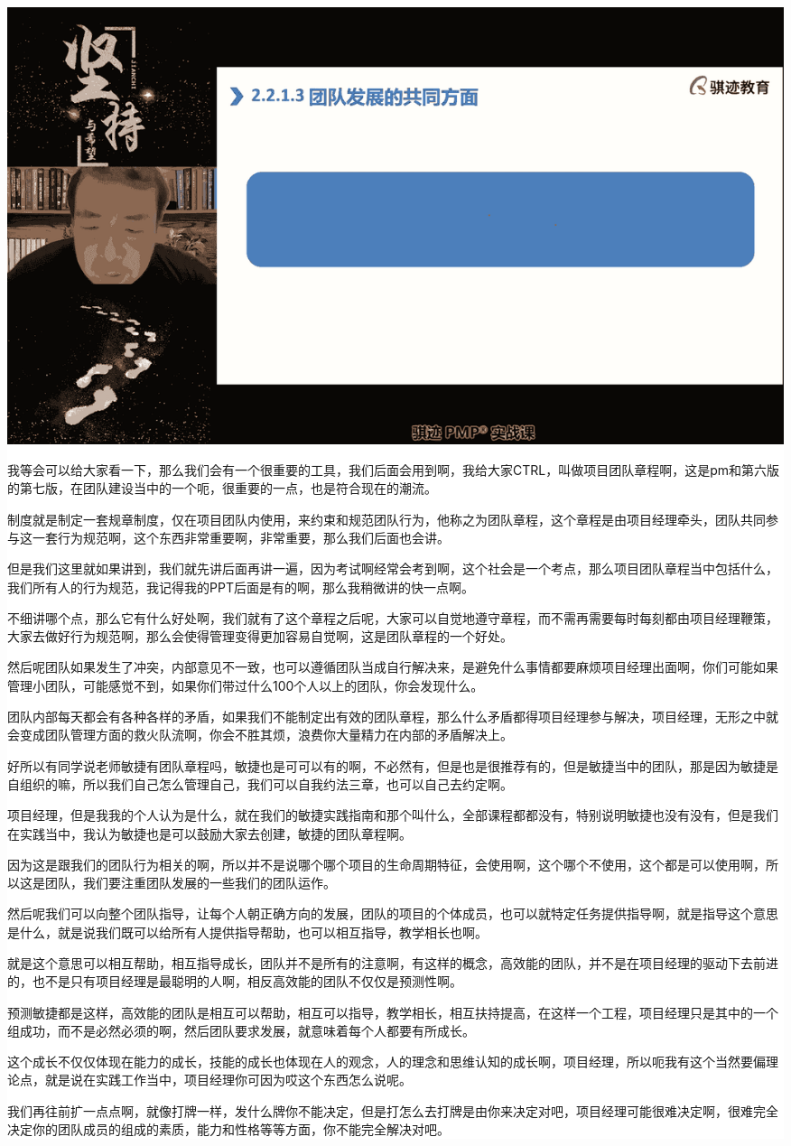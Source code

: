 ![](img/e838b423442997c859bdd9cdec7ea440_112.png)

我等会可以给大家看一下，那么我们会有一个很重要的工具，我们后面会用到啊，我给大家CTRL，叫做项目团队章程啊，这是pm和第六版的第七版，在团队建设当中的一个呃，很重要的一点，也是符合现在的潮流。

制度就是制定一套规章制度，仅在项目团队内使用，来约束和规范团队行为，他称之为团队章程，这个章程是由项目经理牵头，团队共同参与这一套行为规范啊，这个东西非常重要啊，非常重要，那么我们后面也会讲。

但是我们这里就如果讲到，我们就先讲后面再讲一遍，因为考试啊经常会考到啊，这个社会是一个考点，那么项目团队章程当中包括什么，我们所有人的行为规范，我记得我的PPT后面是有的啊，那么我稍微讲的快一点啊。

不细讲哪个点，那么它有什么好处啊，我们就有了这个章程之后呢，大家可以自觉地遵守章程，而不需再需要每时每刻都由项目经理鞭策，大家去做好行为规范啊，那么会使得管理变得更加容易自觉啊，这是团队章程的一个好处。

然后呢团队如果发生了冲突，内部意见不一致，也可以遵循团队当成自行解决来，是避免什么事情都要麻烦项目经理出面啊，你们可能如果管理小团队，可能感觉不到，如果你们带过什么100个人以上的团队，你会发现什么。

团队内部每天都会有各种各样的矛盾，如果我们不能制定出有效的团队章程，那么什么矛盾都得项目经理参与解决，项目经理，无形之中就会变成团队管理方面的救火队流啊，你会不胜其烦，浪费你大量精力在内部的矛盾解决上。

好所以有同学说老师敏捷有团队章程吗，敏捷也是可可以有的啊，不必然有，但是也是很推荐有的，但是敏捷当中的团队，那是因为敏捷是自组织的嘛，所以我们自己怎么管理自己，我们可以自我约法三章，也可以自己去约定啊。

项目经理，但是我我的个人认为是什么，就在我们的敏捷实践指南和那个叫什么，全部课程都都没有，特别说明敏捷也没有没有，但是我们在实践当中，我认为敏捷也是可以鼓励大家去创建，敏捷的团队章程啊。

因为这是跟我们的团队行为相关的啊，所以并不是说哪个哪个项目的生命周期特征，会使用啊，这个哪个不使用，这个都是可以使用啊，所以这是团队，我们要注重团队发展的一些我们的团队运作。

然后呢我们可以向整个团队指导，让每个人朝正确方向的发展，团队的项目的个体成员，也可以就特定任务提供指导啊，就是指导这个意思是什么，就是说我们既可以给所有人提供指导帮助，也可以相互指导，教学相长也啊。

就是这个意思可以相互帮助，相互指导成长，团队并不是所有的注意啊，有这样的概念，高效能的团队，并不是在项目经理的驱动下去前进的，也不是只有项目经理是最聪明的人啊，相反高效能的团队不仅仅是预测性啊。

预测敏捷都是这样，高效能的团队是相互可以帮助，相互可以指导，教学相长，相互扶持提高，在这样一个工程，项目经理只是其中的一个组成功，而不是必然必须的啊，然后团队要求发展，就意味着每个人都要有所成长。

这个成长不仅仅体现在能力的成长，技能的成长也体现在人的观念，人的理念和思维认知的成长啊，项目经理，所以呃我有这个当然要偏理论点，就是说在实践工作当中，项目经理你可因为哎这个东西怎么说呢。

我们再往前扩一点点啊，就像打牌一样，发什么牌你不能决定，但是打怎么去打牌是由你来决定对吧，项目经理可能很难决定啊，很难完全决定你的团队成员的组成的素质，能力和性格等等方面，你不能完全解决对吧。
